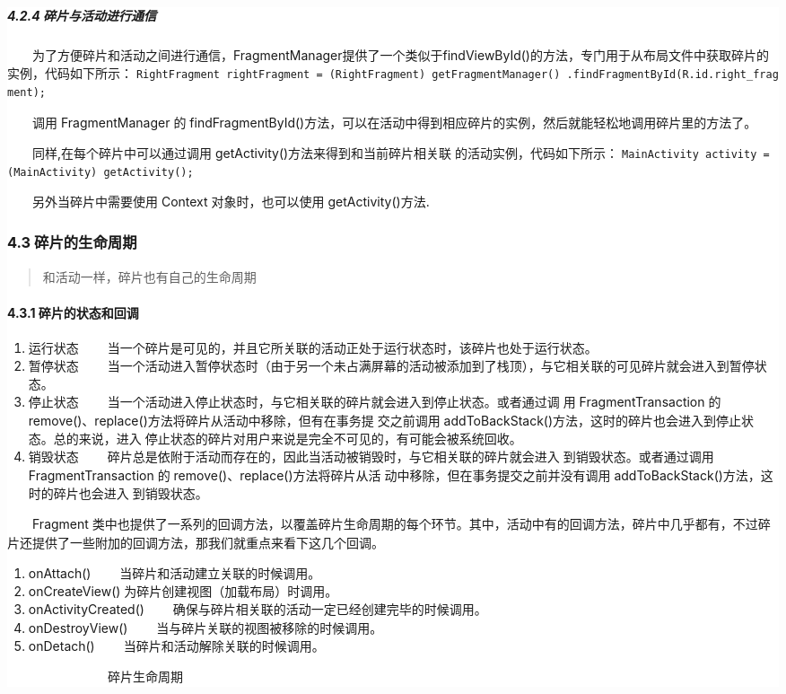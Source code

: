 ##### 4.2.4 碎片与活动进行通信

&emsp;&emsp;为了方便碎片和活动之间进行通信，FragmentManager提供了一个类似于findViewById()的方法，专门用于从布局文件中获取碎片的实例，代码如下所示：
`RightFragment rightFragment = (RightFragment) getFragmentManager()
.findFragmentById(R.id.right_fragment);`

&emsp;&emsp;调用 FragmentManager 的 findFragmentById()方法，可以在活动中得到相应碎片的实例，然后就能轻松地调用碎片里的方法了。

&emsp;&emsp;同样,在每个碎片中可以通过调用 getActivity()方法来得到和当前碎片相关联
的活动实例，代码如下所示：
`MainActivity activity = (MainActivity) getActivity();`

&emsp;&emsp;另外当碎片中需要使用 Context 对象时，也可以使用 getActivity()方法.

### 4.3 碎片的生命周期
> 和活动一样，碎片也有自己的生命周期

#### 4.3.1 碎片的状态和回调
1. 运行状态
&emsp;&emsp;当一个碎片是可见的，并且它所关联的活动正处于运行状态时，该碎片也处于运行状态。
2. 暂停状态
&emsp;&emsp;当一个活动进入暂停状态时（由于另一个未占满屏幕的活动被添加到了栈顶），与它相关联的可见碎片就会进入到暂停状态。
3. 停止状态
&emsp;&emsp;当一个活动进入停止状态时，与它相关联的碎片就会进入到停止状态。或者通过调
用 FragmentTransaction 的 remove()、replace()方法将碎片从活动中移除，但有在事务提
交之前调用 addToBackStack()方法，这时的碎片也会进入到停止状态。总的来说，进入
停止状态的碎片对用户来说是完全不可见的，有可能会被系统回收。
4. 销毁状态
&emsp;&emsp;碎片总是依附于活动而存在的，因此当活动被销毁时，与它相关联的碎片就会进入
到销毁状态。或者通过调用 FragmentTransaction 的 remove()、replace()方法将碎片从活
动中移除，但在事务提交之前并没有调用 addToBackStack()方法，这时的碎片也会进入
到销毁状态。

&emsp;&emsp;Fragment 类中也提供了一系列的回调方法，以覆盖碎片生命周期的每个环节。其中，活动中有的回调方法，碎片中几乎都有，不过碎片还提供了一些附加的回调方法，那我们就重点来看下这几个回调。
1. onAttach()
&emsp;&emsp;当碎片和活动建立关联的时候调用。
2. onCreateView()
为碎片创建视图（加载布局）时调用。
3. onActivityCreated()
&emsp;&emsp;确保与碎片相关联的活动一定已经创建完毕的时候调用。
4. onDestroyView()
&emsp;&emsp;当与碎片关联的视图被移除的时候调用。
5. onDetach()
&emsp;&emsp;当碎片和活动解除关联的时候调用。

&emsp;&emsp;&emsp;&emsp;&emsp;&emsp;&emsp;&emsp;碎片生命周期